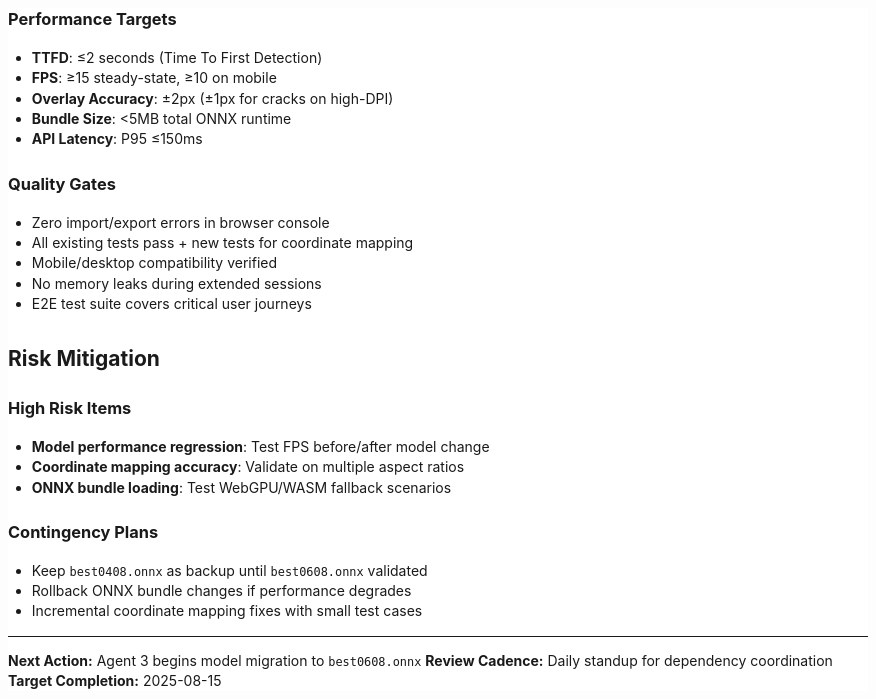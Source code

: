 ### Performance Targets
- **TTFD**: ≤2 seconds (Time To First Detection)
- **FPS**: ≥15 steady-state, ≥10 on mobile
- **Overlay Accuracy**: ±2px (±1px for cracks on high-DPI)
- **Bundle Size**: <5MB total ONNX runtime
- **API Latency**: P95 ≤150ms

### Quality Gates
- Zero import/export errors in browser console
- All existing tests pass + new tests for coordinate mapping
- Mobile/desktop compatibility verified
- No memory leaks during extended sessions
- E2E test suite covers critical user journeys

## Risk Mitigation

### High Risk Items
- **Model performance regression**: Test FPS before/after model change
- **Coordinate mapping accuracy**: Validate on multiple aspect ratios
- **ONNX bundle loading**: Test WebGPU/WASM fallback scenarios

### Contingency Plans  
- Keep `best0408.onnx` as backup until `best0608.onnx` validated
- Rollback ONNX bundle changes if performance degrades
- Incremental coordinate mapping fixes with small test cases

---

**Next Action:** Agent 3 begins model migration to `best0608.onnx`
**Review Cadence:** Daily standup for dependency coordination  
**Target Completion:** 2025-08-15